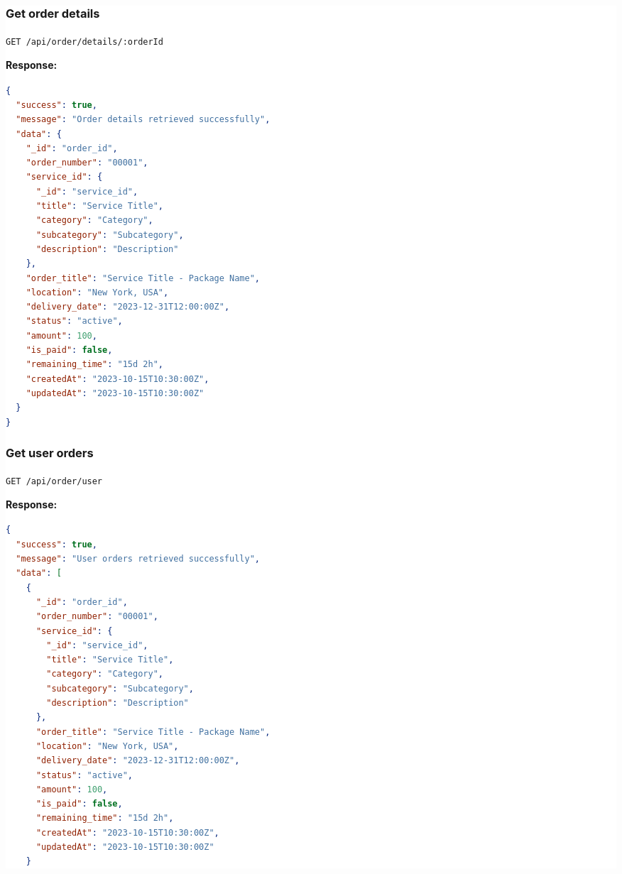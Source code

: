 ### Get order details

```
GET /api/order/details/:orderId
```

**Response:**
```json
{
  "success": true,
  "message": "Order details retrieved successfully",
  "data": {
    "_id": "order_id",
    "order_number": "00001",
    "service_id": {
      "_id": "service_id",
      "title": "Service Title",
      "category": "Category",
      "subcategory": "Subcategory",
      "description": "Description"
    },
    "order_title": "Service Title - Package Name",
    "location": "New York, USA",
    "delivery_date": "2023-12-31T12:00:00Z",
    "status": "active",
    "amount": 100,
    "is_paid": false,
    "remaining_time": "15d 2h",
    "createdAt": "2023-10-15T10:30:00Z",
    "updatedAt": "2023-10-15T10:30:00Z"
  }
}
```

### Get user orders

```
GET /api/order/user
```

**Response:**
```json
{
  "success": true,
  "message": "User orders retrieved successfully",
  "data": [
    {
      "_id": "order_id",
      "order_number": "00001",
      "service_id": {
        "_id": "service_id",
        "title": "Service Title",
        "category": "Category",
        "subcategory": "Subcategory",
        "description": "Description"
      },
      "order_title": "Service Title - Package Name",
      "location": "New York, USA",
      "delivery_date": "2023-12-31T12:00:00Z",
      "status": "active",
      "amount": 100,
      "is_paid": false,
      "remaining_time": "15d 2h",
      "createdAt": "2023-10-15T10:30:00Z",
      "updatedAt": "2023-10-15T10:30:00Z"
    }
```